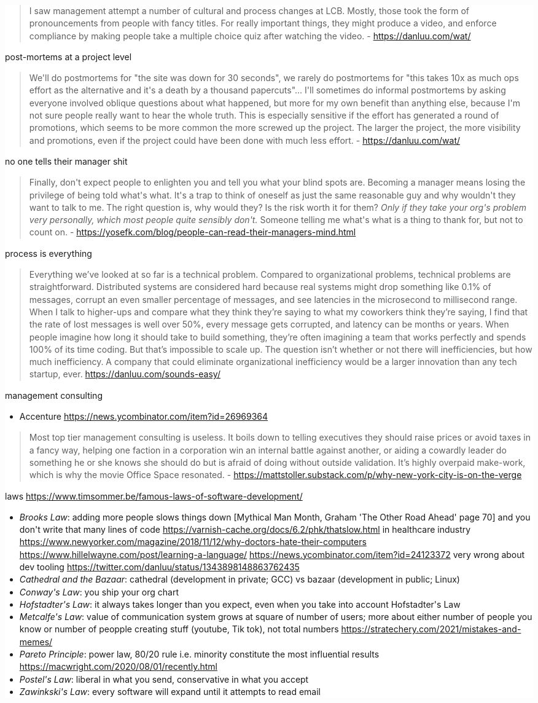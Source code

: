 > I saw management attempt a number of cultural and process changes at LCB. Mostly, those took the form of pronouncements from people with fancy titles. For really important things, they might produce a video, and enforce compliance by making people take a multiple choice quiz after watching the video. - https://danluu.com/wat/

post-mortems at a project level

> We'll do postmortems for "the site was down for 30 seconds", we rarely do postmortems for "this takes 10x as much ops effort as the alternative and it's a death by a thousand papercuts"... I'll sometimes do informal postmortems by asking everyone involved oblique questions about what happened, but more for my own benefit than anything else, because I'm not sure people really want to hear the whole truth. This is especially sensitive if the effort has generated a round of promotions, which seems to be more common the more screwed up the project. The larger the project, the more visibility and promotions, even if the project could have been done with much less effort. - https://danluu.com/wat/

no one tells their manager shit

> Finally, don't expect people to enlighten you and tell you what your blind spots are. Becoming a manager means losing the privilege of being told what's what. It's a trap to think of oneself as just the same reasonable guy and why wouldn't they want to talk to me. The right question is, why would they? Is the risk worth it for them? _Only if they take your org's problem very personally, which most people quite sensibly don't._ Someone telling me what's what is a thing to thank for, but not to count on. - https://yosefk.com/blog/people-can-read-their-managers-mind.html

process is everything

> Everything we’ve looked at so far is a technical problem. Compared to organizational problems, technical problems are straightforward. Distributed systems are considered hard because real systems might drop something like 0.1% of messages, corrupt an even smaller percentage of messages, and see latencies in the microsecond to millisecond range. When I talk to higher-ups and compare what they think they’re saying to what my coworkers think they’re saying, I find that the rate of lost messages is well over 50%, every message gets corrupted, and latency can be months or years. When people imagine how long it should take to build something, they’re often imagining a team that works perfectly and spends 100% of its time coding. But that’s impossible to scale up. The question isn’t whether or not there will inefficiencies, but how much inefficiency. A company that could eliminate organizational inefficiency would be a larger innovation than any tech startup, ever. https://danluu.com/sounds-easy/

management consulting
* Accenture https://news.ycombinator.com/item?id=26969364
> Most top tier management consulting is useless. It boils down to telling executives they should raise prices or avoid taxes in a fancy way, helping one faction in a corporation win an internal battle against another, or aiding a cowardly leader do something he or she knows she should do but is afraid of doing without outside validation. It’s highly overpaid make-work, which is why the movie Office Space resonated. - https://mattstoller.substack.com/p/why-new-york-city-is-on-the-verge

laws https://www.timsommer.be/famous-laws-of-software-development/
* _Brooks Law_: adding more people slows things down [Mythical Man Month, Graham 'The Other Road Ahead' page 70] and you don't write that many lines of code https://varnish-cache.org/docs/6.2/phk/thatslow.html in healthcare industry https://www.newyorker.com/magazine/2018/11/12/why-doctors-hate-their-computers https://www.hillelwayne.com/post/learning-a-language/ https://news.ycombinator.com/item?id=24123372 very wrong about dev tooling https://twitter.com/danluu/status/1343898148863762435
* _Cathedral and the Bazaar_: cathedral (development in private; GCC) vs bazaar (development in public; Linux)
* _Conway's Law_: you ship your org chart
* _Hofstadter's Law_: it always takes longer than you expect, even when you take into account Hofstadter's Law
* _Metcalfe's Law_: value of communication system grows at square of number of users; more about either number of people you know or number of peopple creating stuff (youtube, Tik tok), not total numbers https://stratechery.com/2021/mistakes-and-memes/
* _Pareto Principle_: power law, 80/20 rule i.e. minority constitute the most influential results https://macwright.com/2020/08/01/recently.html
* _Postel's Law_: liberal in what you send, conservative in what you accept
* _Zawinkski's Law_: every software will expand until it attempts to read email
